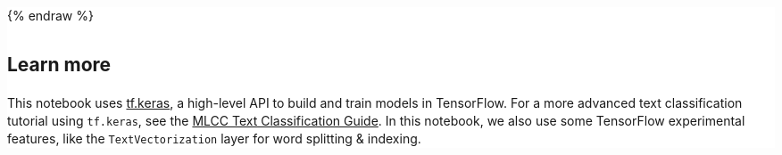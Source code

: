 </div>

</div>
    {% endraw %}

<div class="cell border-box-sizing text_cell rendered"><div class="inner_cell">
<div class="text_cell_render border-box-sizing rendered_html">
<h2 id="Learn-more">Learn more<a class="anchor-link" href="#Learn-more"> </a></h2><p>This notebook uses <a href="https://www.tensorflow.org/guide/keras">tf.keras</a>, a high-level API to build and train models in TensorFlow. For a more advanced text classification tutorial using <code>tf.keras</code>, see the <a href="https://developers.google.com/machine-learning/guides/text-classification/">MLCC Text Classification Guide</a>. In this notebook, we also use some TensorFlow experimental features, like the <code>TextVectorization</code> layer for word splitting &amp; indexing.</p>

</div>
</div>
</div>
</div>
 

